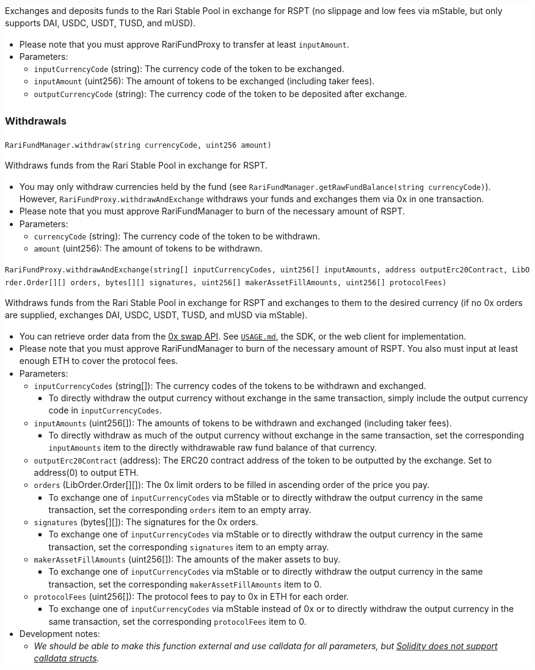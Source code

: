 Exchanges and deposits funds to the Rari Stable Pool in exchange for RSPT (no slippage and low fees via mStable, but only supports DAI, USDC, USDT, TUSD, and mUSD).

- Please note that you must approve RariFundProxy to transfer at least `inputAmount`.
- Parameters:
  - `inputCurrencyCode` (string): The currency code of the token to be exchanged.
  - `inputAmount` (uint256): The amount of tokens to be exchanged (including taker fees).
  - `outputCurrencyCode` (string): The currency code of the token to be deposited after exchange.

### Withdrawals

```
RariFundManager.withdraw(string currencyCode, uint256 amount)
```

Withdraws funds from the Rari Stable Pool in exchange for RSPT.

- You may only withdraw currencies held by the fund (see `RariFundManager.getRawFundBalance(string currencyCode)`). However, `RariFundProxy.withdrawAndExchange` withdraws your funds and exchanges them via 0x in one transaction.
- Please note that you must approve RariFundManager to burn of the necessary amount of RSPT.
- Parameters:
  - `currencyCode` (string): The currency code of the token to be withdrawn.
  - `amount` (uint256): The amount of tokens to be withdrawn.

```
RariFundProxy.withdrawAndExchange(string[] inputCurrencyCodes, uint256[] inputAmounts, address outputErc20Contract, LibOrder.Order[][] orders, bytes[][] signatures, uint256[] makerAssetFillAmounts, uint256[] protocolFees)
```

Withdraws funds from the Rari Stable Pool in exchange for RSPT and exchanges to them to the desired currency (if no 0x orders are supplied, exchanges DAI, USDC, USDT, TUSD, and mUSD via mStable).

- You can retrieve order data from the [0x swap API](https://0x.org/docs/api#get-swapv0quote). See [`USAGE.md`](https://github.com/Rari-Capital/rari-stable-pool-contracts/blob/master/USAGE.md), the SDK, or the web client for implementation.
- Please note that you must approve RariFundManager to burn of the necessary amount of RSPT. You also must input at least enough ETH to cover the protocol fees.
- Parameters:
  - `inputCurrencyCodes` (string[]): The currency codes of the tokens to be withdrawn and exchanged.
    - To directly withdraw the output currency without exchange in the same transaction, simply include the output currency code in `inputCurrencyCodes`.
  - `inputAmounts` (uint256[]): The amounts of tokens to be withdrawn and exchanged (including taker fees).
    - To directly withdraw as much of the output currency without exchange in the same transaction, set the corresponding `inputAmounts` item to the directly withdrawable raw fund balance of that currency.
  - `outputErc20Contract` (address): The ERC20 contract address of the token to be outputted by the exchange. Set to address(0) to output ETH.
  - `orders` (LibOrder.Order[][]): The 0x limit orders to be filled in ascending order of the price you pay.
    - To exchange one of `inputCurrencyCodes` via mStable or to directly withdraw the output currency in the same transaction, set the corresponding `orders` item to an empty array.
  - `signatures` (bytes[][]): The signatures for the 0x orders.
    - To exchange one of `inputCurrencyCodes` via mStable or to directly withdraw the output currency in the same transaction, set the corresponding `signatures` item to an empty array.
  - `makerAssetFillAmounts` (uint256[]): The amounts of the maker assets to buy.
    - To exchange one of `inputCurrencyCodes` via mStable or to directly withdraw the output currency in the same transaction, set the corresponding `makerAssetFillAmounts` item to 0.
  - `protocolFees` (uint256[]): The protocol fees to pay to 0x in ETH for each order.
    - To exchange one of `inputCurrencyCodes` via mStable instead of 0x or to directly withdraw the output currency in the same transaction, set the corresponding `protocolFees` item to 0.
- Development notes:
  - *We should be able to make this function external and use calldata for all parameters, but [Solidity does not support calldata structs](https://github.com/ethereum/solidity/issues/5479).*
